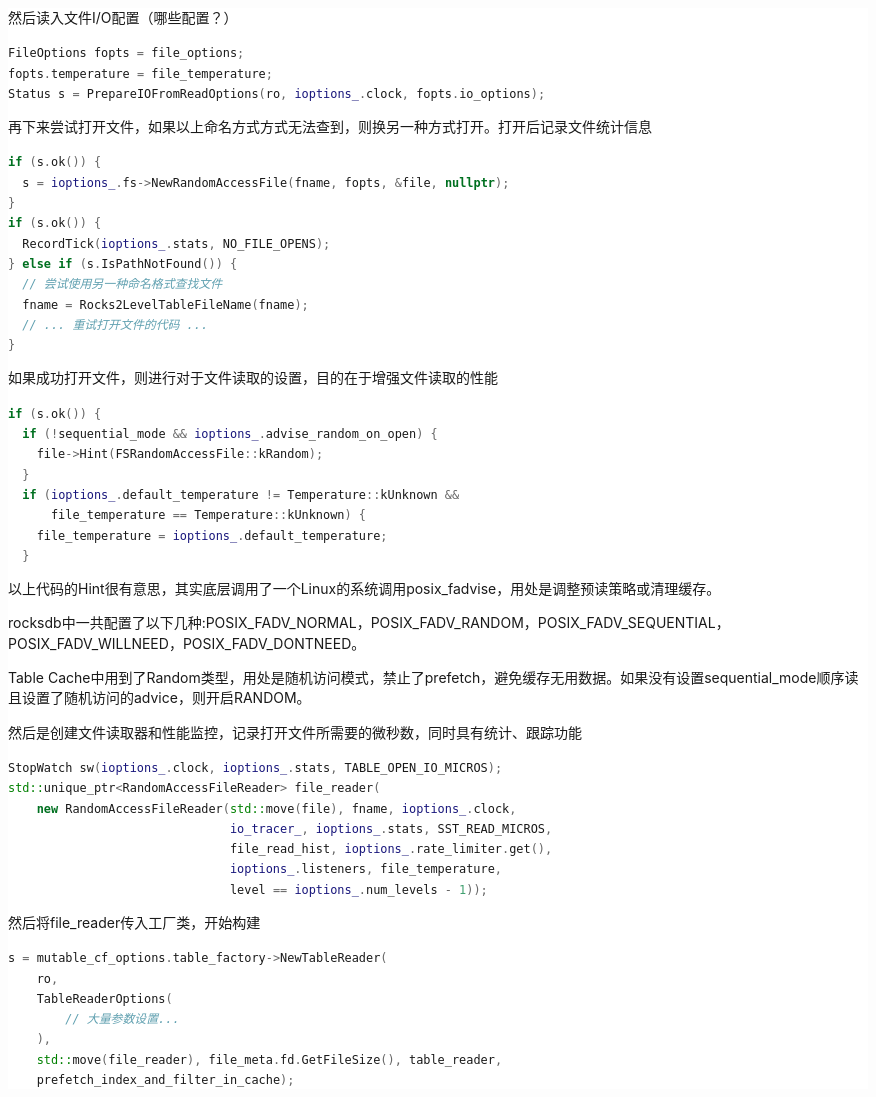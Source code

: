 然后读入文件I/O配置（哪些配置？）

```cpp
FileOptions fopts = file_options;
fopts.temperature = file_temperature;
Status s = PrepareIOFromReadOptions(ro, ioptions_.clock, fopts.io_options);
```

再下来尝试打开文件，如果以上命名方式方式无法查到，则换另一种方式打开。打开后记录文件统计信息
```cpp
if (s.ok()) {
  s = ioptions_.fs->NewRandomAccessFile(fname, fopts, &file, nullptr);
}
if (s.ok()) {
  RecordTick(ioptions_.stats, NO_FILE_OPENS);
} else if (s.IsPathNotFound()) {
  // 尝试使用另一种命名格式查找文件
  fname = Rocks2LevelTableFileName(fname);
  // ... 重试打开文件的代码 ...
}
```

如果成功打开文件，则进行对于文件读取的设置，目的在于增强文件读取的性能

```cpp
if (s.ok()) {
  if (!sequential_mode && ioptions_.advise_random_on_open) {
    file->Hint(FSRandomAccessFile::kRandom);
  }
  if (ioptions_.default_temperature != Temperature::kUnknown &&
      file_temperature == Temperature::kUnknown) {
    file_temperature = ioptions_.default_temperature;
  }
```
以上代码的Hint很有意思，其实底层调用了一个Linux的系统调用posix_fadvise，用处是调整预读策略或清理缓存。

rocksdb中一共配置了以下几种:POSIX_FADV_NORMAL，POSIX_FADV_RANDOM，POSIX_FADV_SEQUENTIAL，POSIX_FADV_WILLNEED，POSIX_FADV_DONTNEED。

Table Cache中用到了Random类型，用处是随机访问模式，禁止了prefetch，避免缓存无用数据。如果没有设置sequential_mode顺序读且设置了随机访问的advice，则开启RANDOM。

然后是创建文件读取器和性能监控，记录打开文件所需要的微秒数，同时具有统计、跟踪功能
```cpp
StopWatch sw(ioptions_.clock, ioptions_.stats, TABLE_OPEN_IO_MICROS);
std::unique_ptr<RandomAccessFileReader> file_reader(
    new RandomAccessFileReader(std::move(file), fname, ioptions_.clock,
                               io_tracer_, ioptions_.stats, SST_READ_MICROS,
                               file_read_hist, ioptions_.rate_limiter.get(),
                               ioptions_.listeners, file_temperature,
                               level == ioptions_.num_levels - 1));
```

然后将file_reader传入工厂类，开始构建
```cpp
s = mutable_cf_options.table_factory->NewTableReader(
    ro,
    TableReaderOptions(
        // 大量参数设置...
    ),
    std::move(file_reader), file_meta.fd.GetFileSize(), table_reader,
    prefetch_index_and_filter_in_cache);
```
